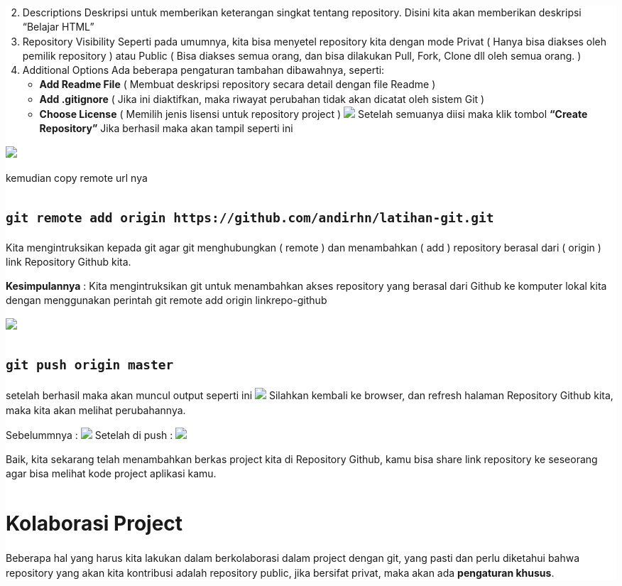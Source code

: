 2. Descriptions
	 Deskripsi untuk memberikan keterangan singkat tentang repository. Disini kita akan memberikan deskripsi “Belajar HTML”
3. Repository Visibility
	 Seperti pada umumnya, kita bisa menyetel repository kita dengan mode Privat ( Hanya bisa diakses oleh pemilik repository ) atau Public ( Bisa diakses semua orang, dan bisa dilakukan Pull, Fork, Clone dll oleh semua orang. )
4. Additional Options
	 Ada beberapa pengaturan tambahan dibawahnya, seperti:
	 - **Add Readme File** ( Membuat deskripsi repository secara detail dengan file Readme )
	 - **Add .gitignore** ( Jika ini diaktifkan, maka riwayat perubahan tidak akan dicatat oleh sistem Git )
	 - **Choose License** ( Memilih jenis lisensi untuk repository project )
![](assets/Github/github-rp.png)
Setelah semuanya diisi maka klik tombol **“Create Repository”** Jika berhasil maka akan tampil seperti ini

![](assets/Github/git%20command%20repository.png)

kemudian copy remote url nya
## `git remote add origin https://github.com/andirhn/latihan-git.git`
Kita mengintruksikan kepada git agar git menghubungkan ( remote ) dan menambahkan ( add ) repository berasal dari ( origin ) link Repository Github kita.

**Kesimpulannya** : Kita mengintruksikan git untuk menambahkan akses repository yang berasal dari Github ke komputer lokal kita dengan menggunakan perintah git remote add origin linkrepo-github

![](add%20remote%20git.png)

## `git push origin master`
setelah berhasil maka akan muncul output seperti ini
![](assets/Github/push%20repo.png)
Silahkan kembali ke browser, dan refresh halaman Repository Github kita, maka kita akan melihat perubahannya.

Sebelummnya :
![](assets/Github/git%20command.png)
Setelah di push :
![](assets/Github/dashboard%20repo.png)

Baik, kita sekarang telah menambahkan berkas project kita di Repository Github, kamu bisa share link repository ke seseorang agar bisa melihat kode project aplikasi kamu.

# Kolaborasi Project
Beberapa hal yang harus kita lakukan dalam berkolaborasi dalam project dengan git, yang pasti dan perlu diketahui bahwa repository yang akan kita kontribusi adalah repository public, jika bersifat privat, maka akan ada **pengaturan khusus**.
